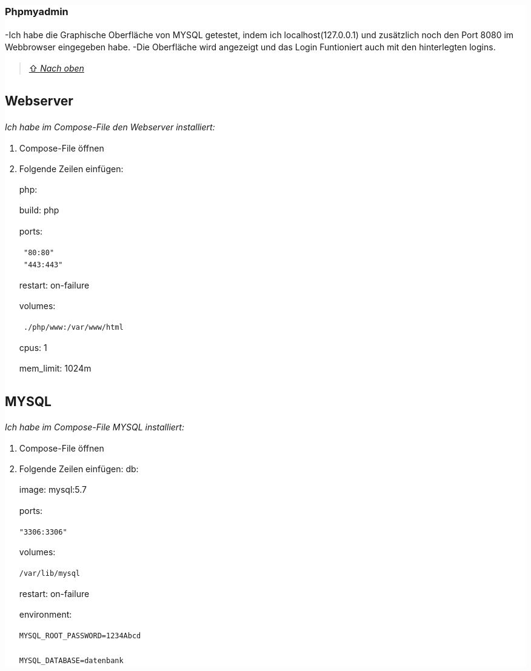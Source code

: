 
### Phpmyadmin
-Ich habe die Graphische Oberfläche von MYSQL getestet, indem ich localhost(127.0.0.1) und zusätzlich noch den Port 8080 im Webbrowser eingegeben habe.
-Die Oberfläche wird angezeigt und das Login Funtioniert auch mit den hinterlegten logins. 
    


> [⇧ *Nach oben*](#inhaltsverzeichnis)
 
## Webserver

*Ich habe im Compose-File den Webserver installiert:*

1. Compose-File öffnen
2. Folgende Zeilen einfügen:
  
    php:
    
    build: php
    
    ports:
    
        "80:80"
        "443:443"
    
    restart: on-failure
    
    volumes:
    
        ./php/www:/var/www/html
    
    cpus: 1
    
    mem_limit: 1024m
     
## MYSQL

*Ich habe im Compose-File MYSQL installiert:*

1. Compose-File öffnen
2. Folgende Zeilen einfügen:
    db:

    image: mysql:5.7
    
    ports:
    
       "3306:3306"
    
    volumes:
    
       /var/lib/mysql
    
    restart: on-failure
    
    environment:
    
       MYSQL_ROOT_PASSWORD=1234Abcd
    
       MYSQL_DATABASE=datenbank
    
